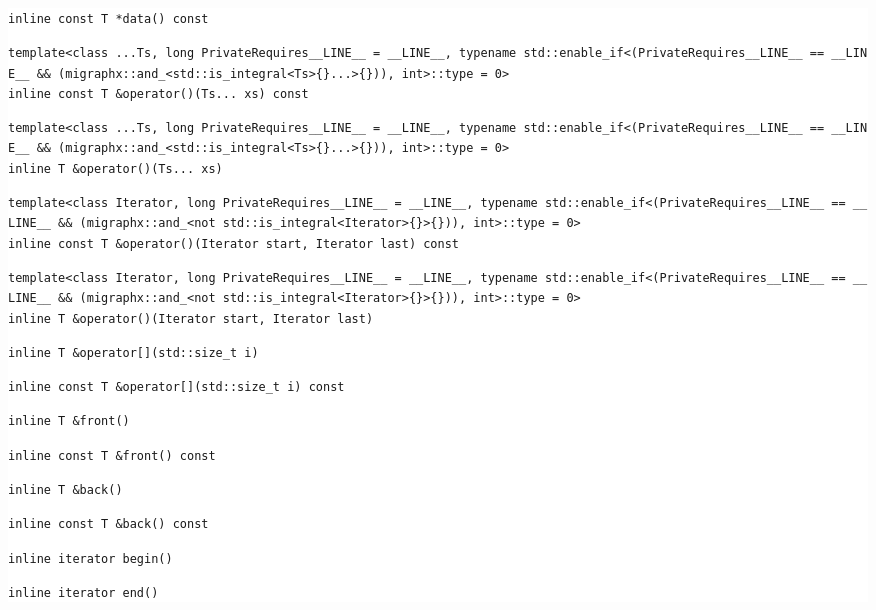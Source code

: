 ```
inline const T *data() const
```

```
template<class ...Ts, long PrivateRequires__LINE__ = __LINE__, typename std::enable_if<(PrivateRequires__LINE__ == __LINE__ && (migraphx::and_<std::is_integral<Ts>{}...>{})), int>::type = 0>
inline const T &operator()(Ts... xs) const
```

```
template<class ...Ts, long PrivateRequires__LINE__ = __LINE__, typename std::enable_if<(PrivateRequires__LINE__ == __LINE__ && (migraphx::and_<std::is_integral<Ts>{}...>{})), int>::type = 0>
inline T &operator()(Ts... xs)
```

```
template<class Iterator, long PrivateRequires__LINE__ = __LINE__, typename std::enable_if<(PrivateRequires__LINE__ == __LINE__ && (migraphx::and_<not std::is_integral<Iterator>{}>{})), int>::type = 0>
inline const T &operator()(Iterator start, Iterator last) const
```

```
template<class Iterator, long PrivateRequires__LINE__ = __LINE__, typename std::enable_if<(PrivateRequires__LINE__ == __LINE__ && (migraphx::and_<not std::is_integral<Iterator>{}>{})), int>::type = 0>
inline T &operator()(Iterator start, Iterator last)
```

```
inline T &operator[](std::size_t i)
```

```
inline const T &operator[](std::size_t i) const
```

```
inline T &front()
```

```
inline const T &front() const
```

```
inline T &back()
```

```
inline const T &back() const
```

```
inline iterator begin()
```

```
inline iterator end()
```
